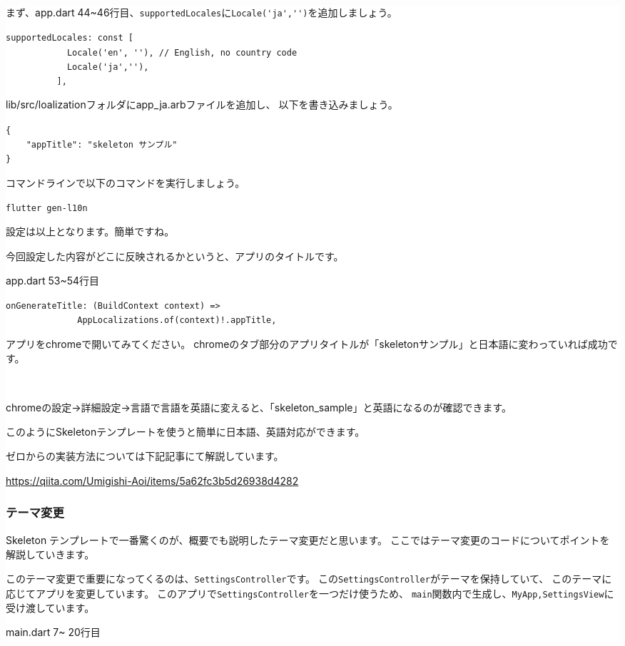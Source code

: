 まず、app.dart 44~46行目、`supportedLocales`に`Locale('ja','')`を追加しましょう。

```
supportedLocales: const [
            Locale('en', ''), // English, no country code
            Locale('ja',''),
          ],
```

lib/src/loalizationフォルダにapp_ja.arbファイルを追加し、
以下を書き込みましょう。

```
{
    "appTitle": "skeleton サンプル"
}
```

コマンドラインで以下のコマンドを実行しましょう。

```
flutter gen-l10n
```

設定は以上となります。簡単ですね。

今回設定した内容がどこに反映されるかというと、アプリのタイトルです。

app.dart 53~54行目

```
onGenerateTitle: (BuildContext context) =>
              AppLocalizations.of(context)!.appTitle,
```

アプリをchromeで開いてみてください。
chromeのタブ部分のアプリタイトルが「skeletonサンプル」と日本語に変わっていれば成功です。

<img src="https://blog.flutteruniv.com/wp-content/uploads/2022/03/20220316_日本語化-959x1024.png" alt="" width="300">

chromeの設定→詳細設定→言語で言語を英語に変えると、「skeleton_sample」と英語になるのが確認できます。

このようにSkeletonテンプレートを使うと簡単に日本語、英語対応ができます。

ゼロからの実装方法については下記記事にて解説しています。

https://qiita.com/Umigishi-Aoi/items/5a62fc3b5d26938d4282

### テーマ変更

Skeleton テンプレートで一番驚くのが、概要でも説明したテーマ変更だと思います。
ここではテーマ変更のコードについてポイントを解説していきます。

このテーマ変更で重要になってくるのは、`SettingsController`です。
この`SettingsController`がテーマを保持していて、
このテーマに応じてアプリを変更しています。
このアプリで`SettingsController`を一つだけ使うため、
`main`関数内で生成し、`MyApp,SettingsView`に受け渡しています。

main.dart 7~ 20行目

